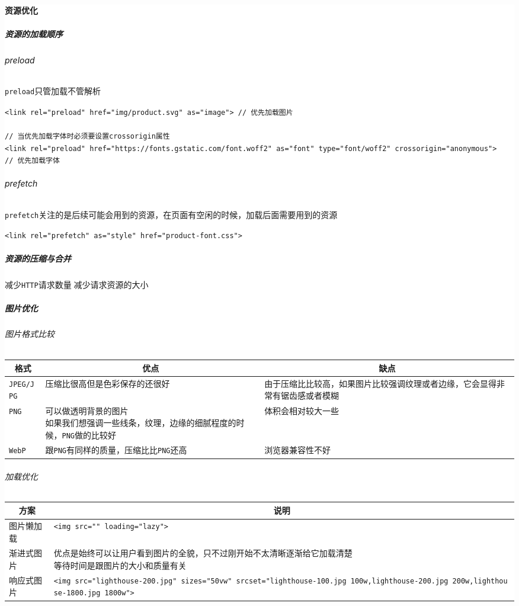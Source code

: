 
#### 资源优化

##### 资源的加载顺序

###### preload


`preload`只管加载不管解析

```
<link rel="preload" href="img/product.svg" as="image"> // 优先加载图片

// 当优先加载字体时必须要设置crossorigin属性
<link rel="preload" href="https://fonts.gstatic.com/font.woff2" as="font" type="font/woff2" crossorigin="anonymous">   // 优先加载字体
```

###### prefetch

`prefetch`关注的是后续可能会用到的资源，在页面有空闲的时候，加载后面需要用到的资源

```
<link rel="prefetch" as="style" href="product-font.css">
```



##### 资源的压缩与合并

减少`HTTP`请求数量
减少请求资源的大小


##### 图片优化


###### 图片格式比较


| 格式 | 优点 | 缺点 |
| ---- | ---- | ---- |
| `JPEG/JPG` | 压缩比很高但是色彩保存的还很好 |  由于压缩比比较高，如果图片比较强调纹理或者边缘，它会显得非常有锯齿感或者模糊 |
| `PNG` |  可以做透明背景的图片<br>如果我们想强调一些线条，纹理，边缘的细腻程度的时候，`PNG`做的比较好  |    体积会相对较大一些  |
| `WebP` |  跟`PNG`有同样的质量，压缩比比`PNG`还高  |  浏览器兼容性不好  |


###### 加载优化


| 方案 | 说明 |
| ---- | ---- |
|  图片懒加载  | `<img src="" loading="lazy">` |
| 渐进式图片 | 优点是始终可以让用户看到图片的全貌，只不过刚开始不太清晰逐渐给它加载清楚<br>等待时间是跟图片的大小和质量有关 |
| 响应式图片 |  `<img src="lighthouse-200.jpg" sizes="50vw" srcset="lighthouse-100.jpg 100w,lighthouse-200.jpg 200w,lighthouse-1800.jpg 1800w">` |

